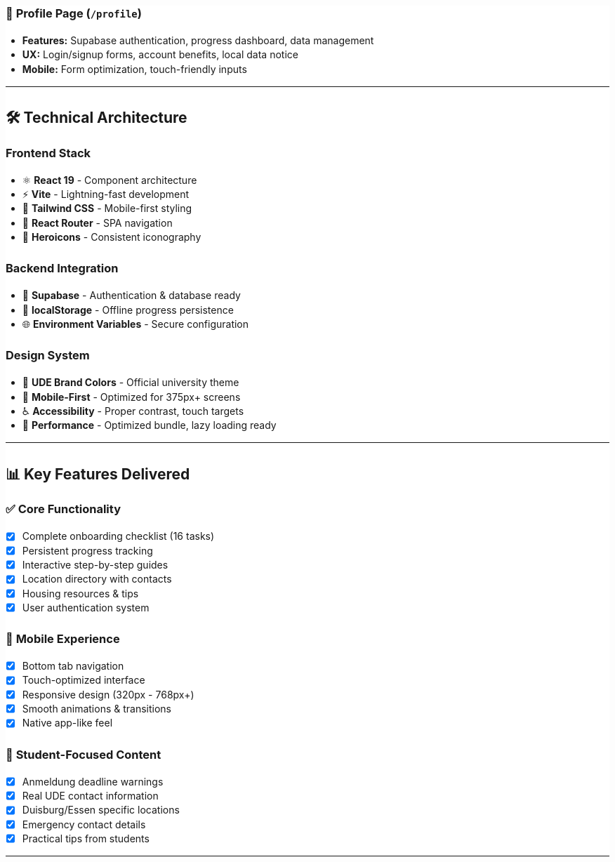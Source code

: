 ### 👤 **Profile Page** (`/profile`)
- **Features:** Supabase authentication, progress dashboard, data management
- **UX:** Login/signup forms, account benefits, local data notice
- **Mobile:** Form optimization, touch-friendly inputs

---

## 🛠️ **Technical Architecture**

### Frontend Stack
- ⚛️ **React 19** - Component architecture
- ⚡ **Vite** - Lightning-fast development
- 🎨 **Tailwind CSS** - Mobile-first styling
- 🧭 **React Router** - SPA navigation
- 🎯 **Heroicons** - Consistent iconography

### Backend Integration
- 🔐 **Supabase** - Authentication & database ready
- 💾 **localStorage** - Offline progress persistence
- 🌐 **Environment Variables** - Secure configuration

### Design System
- 🎨 **UDE Brand Colors** - Official university theme
- 📱 **Mobile-First** - Optimized for 375px+ screens
- ♿ **Accessibility** - Proper contrast, touch targets
- 🚀 **Performance** - Optimized bundle, lazy loading ready

---

## 📊 **Key Features Delivered**

### ✅ **Core Functionality**
- [x] Complete onboarding checklist (16 tasks)
- [x] Persistent progress tracking
- [x] Interactive step-by-step guides
- [x] Location directory with contacts
- [x] Housing resources & tips
- [x] User authentication system

### 📱 **Mobile Experience**
- [x] Bottom tab navigation
- [x] Touch-optimized interface
- [x] Responsive design (320px - 768px+)
- [x] Smooth animations & transitions
- [x] Native app-like feel

### 🎯 **Student-Focused Content**
- [x] Anmeldung deadline warnings
- [x] Real UDE contact information
- [x] Duisburg/Essen specific locations
- [x] Emergency contact details
- [x] Practical tips from students

---